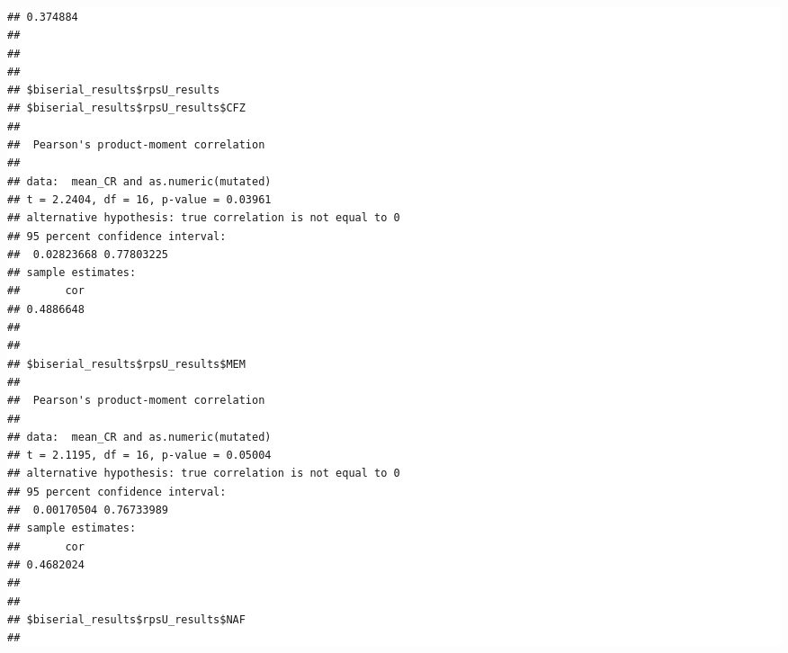    ## 0.374884 
    ## 
    ## 
    ## 
    ## $biserial_results$rpsU_results
    ## $biserial_results$rpsU_results$CFZ
    ## 
    ##  Pearson's product-moment correlation
    ## 
    ## data:  mean_CR and as.numeric(mutated)
    ## t = 2.2404, df = 16, p-value = 0.03961
    ## alternative hypothesis: true correlation is not equal to 0
    ## 95 percent confidence interval:
    ##  0.02823668 0.77803225
    ## sample estimates:
    ##       cor 
    ## 0.4886648 
    ## 
    ## 
    ## $biserial_results$rpsU_results$MEM
    ## 
    ##  Pearson's product-moment correlation
    ## 
    ## data:  mean_CR and as.numeric(mutated)
    ## t = 2.1195, df = 16, p-value = 0.05004
    ## alternative hypothesis: true correlation is not equal to 0
    ## 95 percent confidence interval:
    ##  0.00170504 0.76733989
    ## sample estimates:
    ##       cor 
    ## 0.4682024 
    ## 
    ## 
    ## $biserial_results$rpsU_results$NAF
    ## 